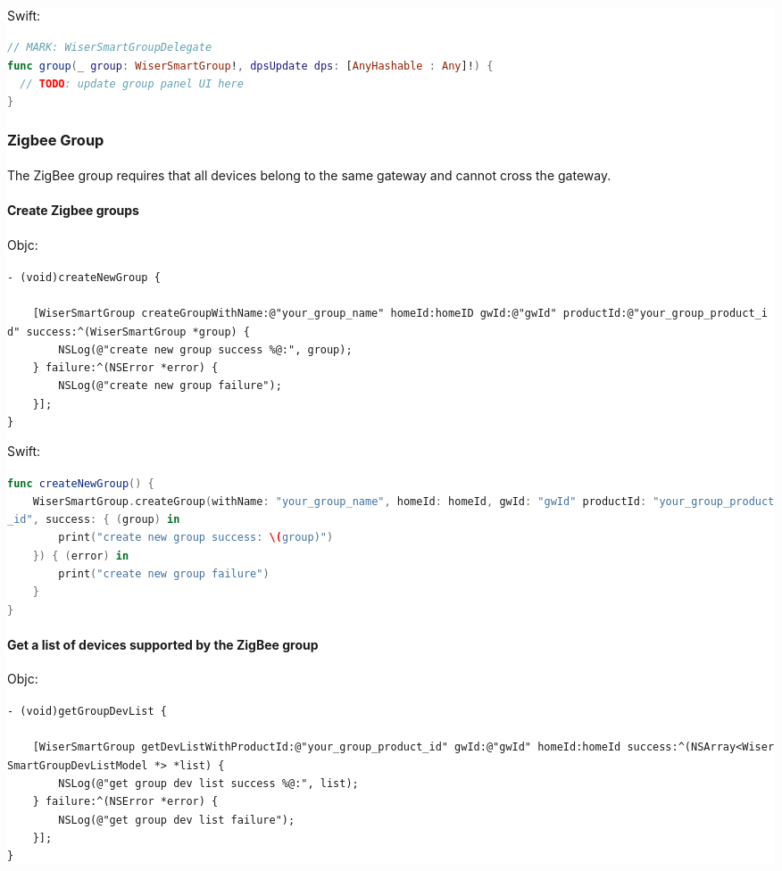 Swift:

```swift
// MARK: WiserSmartGroupDelegate
func group(_ group: WiserSmartGroup!, dpsUpdate dps: [AnyHashable : Any]!) {
  // TODO: update group panel UI here
}
```

### Zigbee Group

The ZigBee  group requires that all devices belong to the same gateway and cannot cross the gateway.

#### Create Zigbee groups

Objc:

```objc
- (void)createNewGroup {
    
    [WiserSmartGroup createGroupWithName:@"your_group_name" homeId:homeID gwId:@"gwId" productId:@"your_group_product_id" success:^(WiserSmartGroup *group) {
        NSLog(@"create new group success %@:", group); 
    } failure:^(NSError *error) {
        NSLog(@"create new group failure");
    }];
}
```

Swift:

```swift
func createNewGroup() {
    WiserSmartGroup.createGroup(withName: "your_group_name", homeId: homeId, gwId: "gwId" productId: "your_group_product_id", success: { (group) in
        print("create new group success: \(group)")
    }) { (error) in
        print("create new group failure")
    }
}
```



#### Get a list of devices supported by the ZigBee group

Objc:

```objc
- (void)getGroupDevList {
    
    [WiserSmartGroup getDevListWithProductId:@"your_group_product_id" gwId:@"gwId" homeId:homeId success:^(NSArray<WiserSmartGroupDevListModel *> *list) {
        NSLog(@"get group dev list success %@:", list); 
    } failure:^(NSError *error) {
        NSLog(@"get group dev list failure");
    }];
}
```
